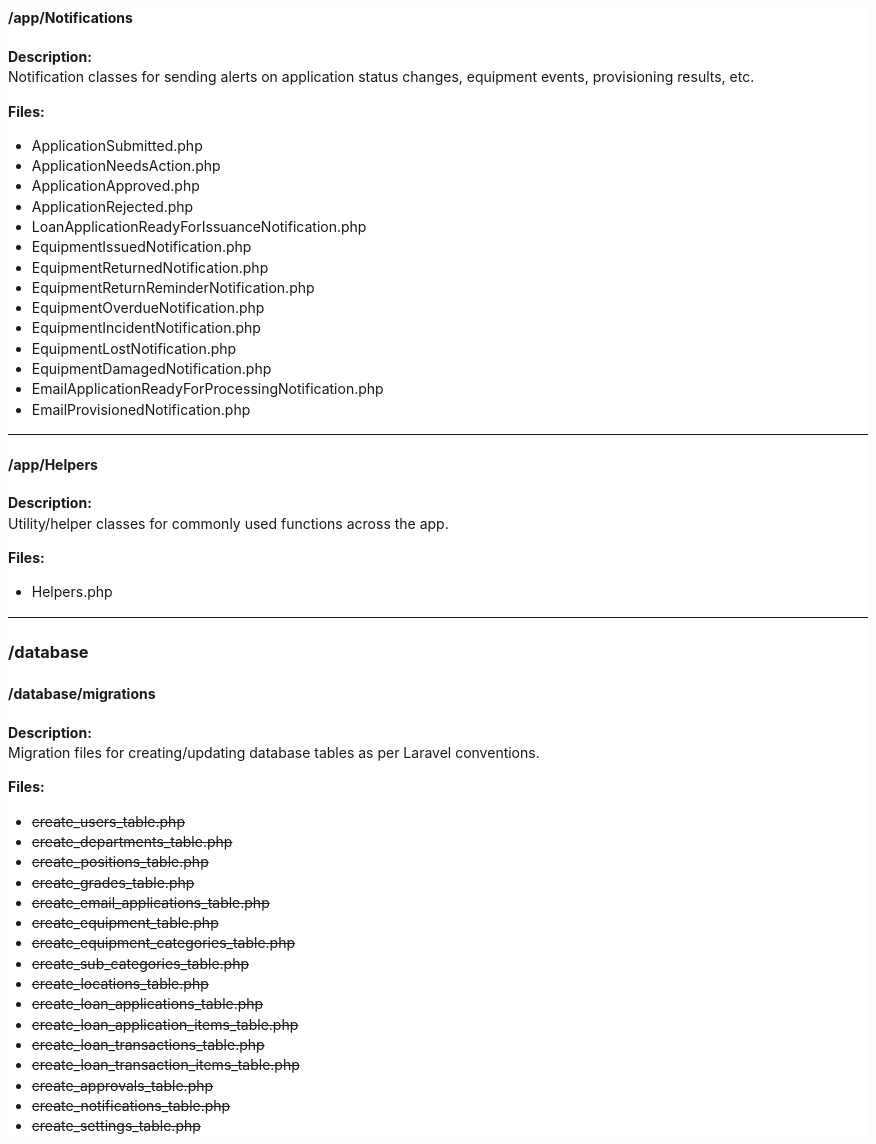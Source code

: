 
#### /app/Notifications  
**Description:**  
Notification classes for sending alerts on application status changes, equipment events, provisioning results, etc.

**Files:**  
- ApplicationSubmitted.php
- ApplicationNeedsAction.php
- ApplicationApproved.php
- ApplicationRejected.php
- LoanApplicationReadyForIssuanceNotification.php
- EquipmentIssuedNotification.php
- EquipmentReturnedNotification.php
- EquipmentReturnReminderNotification.php
- EquipmentOverdueNotification.php
- EquipmentIncidentNotification.php
- EquipmentLostNotification.php
- EquipmentDamagedNotification.php
- EmailApplicationReadyForProcessingNotification.php
- EmailProvisionedNotification.php

---

#### /app/Helpers  
**Description:**  
Utility/helper classes for commonly used functions across the app.

**Files:**  
- Helpers.php

---

### /database

#### /database/migrations  
**Description:**  
Migration files for creating/updating database tables as per Laravel conventions.

**Files:**  
- ~~create_users_table.php~~
- ~~create_departments_table.php~~
- ~~create_positions_table.php~~
- ~~create_grades_table.php~~
- ~~create_email_applications_table.php~~
- ~~create_equipment_table.php~~
- ~~create_equipment_categories_table.php~~
- ~~create_sub_categories_table.php~~
- ~~create_locations_table.php~~
- ~~create_loan_applications_table.php~~
- ~~create_loan_application_items_table.php~~
- ~~create_loan_transactions_table.php~~
- ~~create_loan_transaction_items_table.php~~
- ~~create_approvals_table.php~~
- ~~create_notifications_table.php~~
- ~~create_settings_table.php~~
